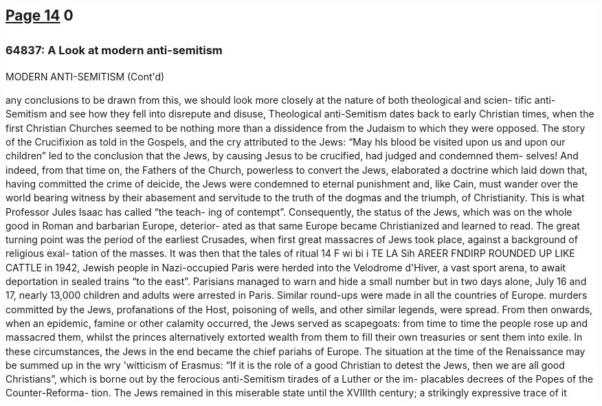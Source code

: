 ## [Page 14](https://demo.humlab.umu.se/courier/078175engo.pdf#page=14) 0

### 64837: A Look at modern anti-semitism

MODERN ANTI-SEMITISM (Cont'd) 
  
any conclusions to be drawn from this, we should look 
more closely at the nature of both theological and scien- 
tific anti-Semitism and see how they fell into disrepute 
and disuse, 
Theological anti-Semitism dates back to early Christian 
times, when the first Christian Churches seemed to be 
nothing more than a dissidence from the Judaism to 
which they were opposed. The story of the Crucifixion 
as told in the Gospels, and the cry attributed to the 
Jews: “May hls blood be visited upon us and upon our 
children” led to the conclusion that the Jews, by causing 
Jesus to be crucified, had judged and condemned them- 
selves! 
And indeed, from that time on, the Fathers of the 
Church, powerless to convert the Jews, elaborated a 
doctrine which laid down that, having committed the 
crime of deicide, the Jews were condemned to eternal 
punishment and, like Cain, must wander over the world 
bearing witness by their abasement and servitude to the 
truth of the dogmas and the triumph, of Christianity. 
This is what Professor Jules Isaac has called “the teach- 
ing of contempt”. 
Consequently, the status of the Jews, which was on 
the whole good in Roman and barbarian Europe, deterior- 
ated as that same Europe became Christianized and 
learned to read. The great turning point was the period 
of the earliest Crusades, when first great massacres of 
Jews took place, against a background of religious exal- 
tation of the masses. It was then that the tales of ritual 
14 
F wi bi i 
TE LA Sih AREER 
FNDIRP 
ROUNDED UP LIKE CATTLE in 1942, Jewish people in Nazi-occupied Paris were herded into the Velodrome d'Hiver, a vast sport 
arena, to await deportation in sealed trains “to the east”. Parisians managed to warn and hide a small number but in two days alone, 
July 16 and 17, nearly 13,000 children and adults were arrested in Paris. Similar round-ups were made in all the countries of Europe. 
murders committed by the Jews, profanations of the 
Host, poisoning of wells, and other similar legends, were 
spread. From then onwards, when an epidemic, famine 
or other calamity occurred, the Jews served as scapegoats: 
from time to time the people rose up and massacred them, 
whilst the princes alternatively extorted wealth from 
them to fill their own treasuries or sent them into exile. 
In these circumstances, the Jews in the end became the 
chief pariahs of Europe. 
The situation at the time of the Renaissance may be 
summed up in the wry 'witticism of Erasmus: “If it 
is the role of a good Christian to detest the Jews, then 
we are all good Christians”, which is borne out by the 
ferocious anti-Semitism tirades of a Luther or the im- 
placables decrees of the Popes of the Counter-Reforma- 
tion. The Jews remained in this miserable state until 
the XVIIIth century; a strikingly expressive trace of it 